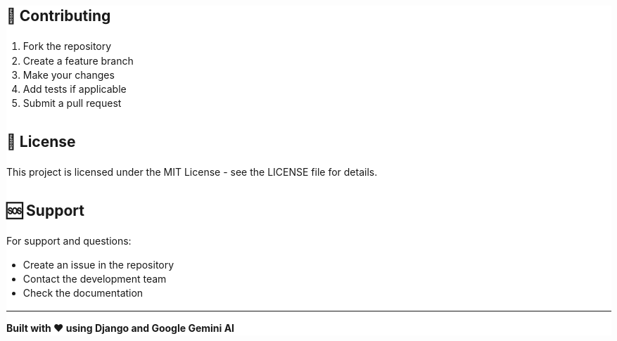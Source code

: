 ## 🤝 **Contributing**

1. Fork the repository
2. Create a feature branch
3. Make your changes
4. Add tests if applicable
5. Submit a pull request

## 📄 **License**

This project is licensed under the MIT License - see the LICENSE file for details.

## 🆘 **Support**

For support and questions:
- Create an issue in the repository
- Contact the development team
- Check the documentation

---

**Built with ❤️ using Django and Google Gemini AI**

